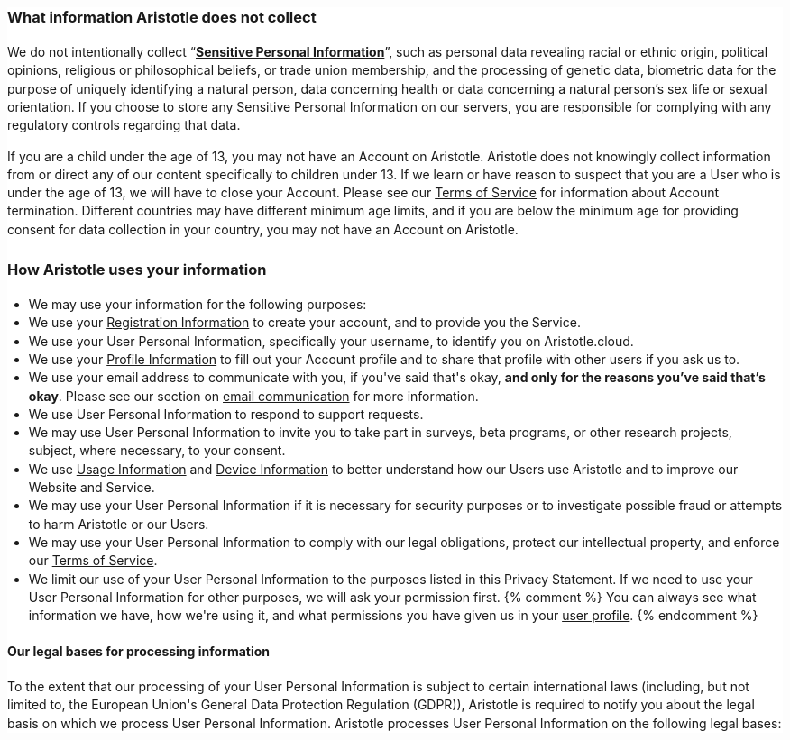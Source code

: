 ### What information Aristotle does not collect

We do not intentionally collect “**[Sensitive Personal Information](https://gdpr-info.eu/art-9-gdpr/)**”, such as personal data revealing racial or ethnic origin, political opinions, religious or philosophical beliefs, or trade union membership, and the processing of genetic data, biometric data for the purpose of uniquely identifying a natural person, data concerning health or data concerning a natural person’s sex life or sexual orientation. If you choose to store any Sensitive Personal Information on our servers, you are responsible for complying with any regulatory controls regarding that data.

If you are a child under the age of 13, you may not have an Account on Aristotle. Aristotle does not knowingly collect information from or direct any of our content specifically to children under 13. If we learn or have reason to suspect that you are a User who is under the age of 13, we will have to close your Account. Please see our [Terms of Service](./terms-of-service) for information about Account termination. Different countries may have different minimum age limits, and if you are below the minimum age for providing consent for data collection in your country, you may not have an Account on Aristotle.

### How Aristotle uses your information

- We may use your information for the following purposes:
- We use your [Registration Information](#registration-information) to create your account, and to provide you the Service.
- We use your User Personal Information, specifically your username, to identify you on Aristotle.cloud.
- We use your [Profile Information](#profile-information) to fill out your Account profile and to share that profile with other users if you ask us to.
- We use your email address to communicate with you, if you've said that's okay, **and only for the reasons you’ve said that’s okay**. Please see our section on [email communication](#how-we-communicate-with-you) for more information.
- We use User Personal Information to respond to support requests.
- We may use User Personal Information to invite you to take part in surveys, beta programs, or other research projects, subject, where necessary, to your consent.
- We use [Usage Information](#usage-information) and [Device Information](#device-information) to better understand how our Users use Aristotle and to improve our Website and Service.
- We may use your User Personal Information if it is necessary for security purposes or to investigate possible fraud or attempts to harm Aristotle or our Users.
- We may use your User Personal Information to comply with our legal obligations, protect our intellectual property, and enforce our [Terms of Service](./terms-of-service).
- We limit our use of your User Personal Information to the purposes listed in this Privacy Statement. If we need to use your User Personal Information for other purposes, we will ask your permission first.
{% comment %}
 You can always see what information we have, how we're using it, and what permissions you have given us in your [user profile](https://github.com/settings/admin).
{% endcomment %}

#### Our legal bases for processing information

To the extent that our processing of your User Personal Information is subject to certain international laws (including, but not limited to, the European Union's General Data Protection Regulation (GDPR)), Aristotle is required to notify you about the legal basis on which we process User Personal Information. Aristotle processes User Personal Information on the following legal bases:
